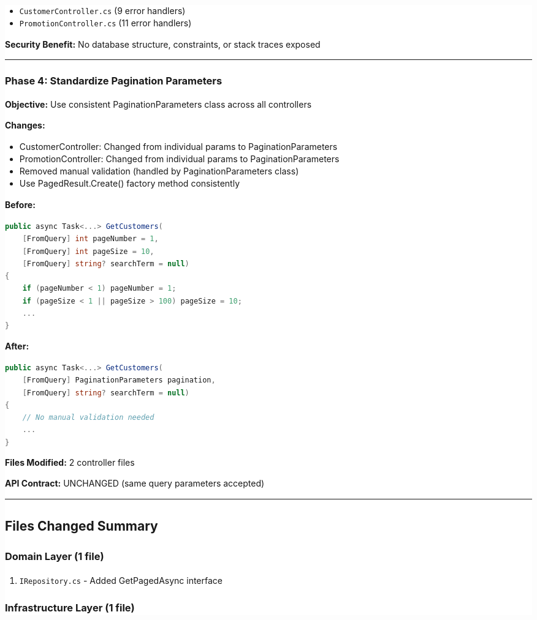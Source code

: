 - `CustomerController.cs` (9 error handlers)
- `PromotionController.cs` (11 error handlers)

**Security Benefit:** No database structure, constraints, or stack traces exposed

---

### Phase 4: Standardize Pagination Parameters

**Objective:** Use consistent PaginationParameters class across all controllers

**Changes:**

- CustomerController: Changed from individual params to PaginationParameters
- PromotionController: Changed from individual params to PaginationParameters
- Removed manual validation (handled by PaginationParameters class)
- Use PagedResult.Create() factory method consistently

**Before:**

```csharp
public async Task<...> GetCustomers(
    [FromQuery] int pageNumber = 1,
    [FromQuery] int pageSize = 10,
    [FromQuery] string? searchTerm = null)
{
    if (pageNumber < 1) pageNumber = 1;
    if (pageSize < 1 || pageSize > 100) pageSize = 10;
    ...
}
```

**After:**

```csharp
public async Task<...> GetCustomers(
    [FromQuery] PaginationParameters pagination,
    [FromQuery] string? searchTerm = null)
{
    // No manual validation needed
    ...
}
```

**Files Modified:** 2 controller files

**API Contract:** UNCHANGED (same query parameters accepted)

---

## Files Changed Summary

### Domain Layer (1 file)

1. `IRepository.cs` - Added GetPagedAsync interface

### Infrastructure Layer (1 file)
